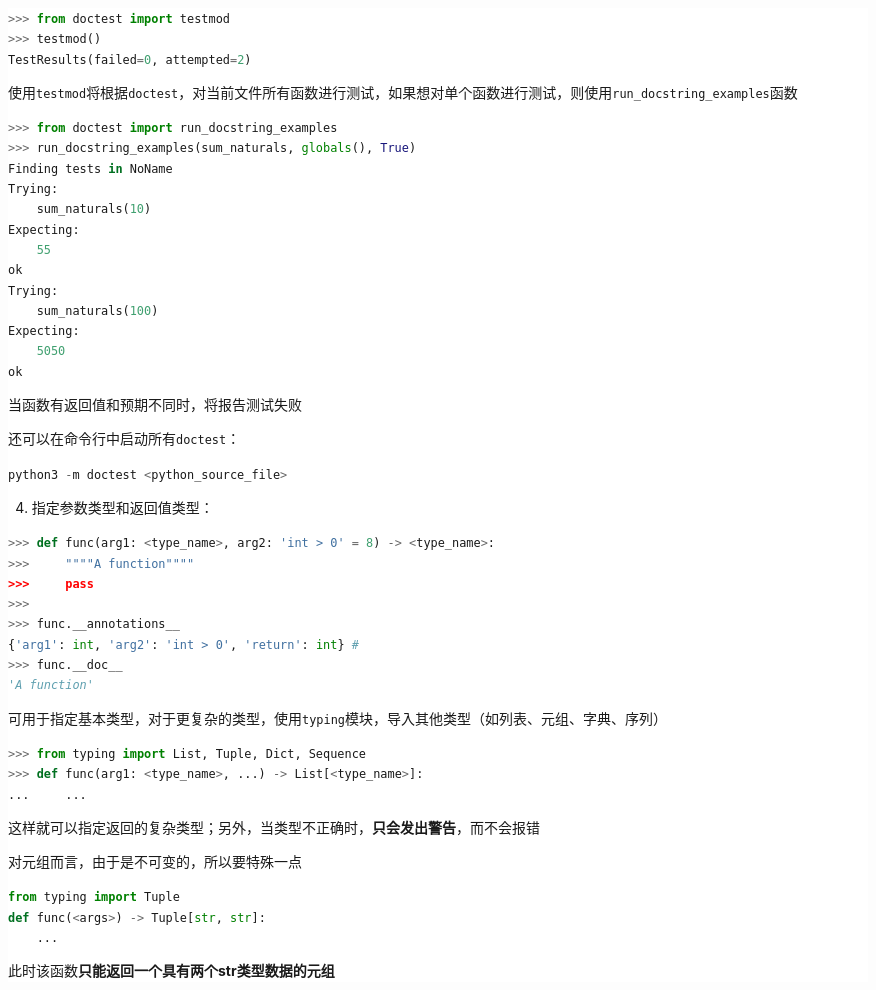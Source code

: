 ```python
>>> from doctest import testmod
>>> testmod()
TestResults(failed=0, attempted=2)
```
使用`testmod`将根据`doctest`，对当前文件所有函数进行测试，如果想对单个函数进行测试，则使用`run_docstring_examples`函数
```python
>>> from doctest import run_docstring_examples
>>> run_docstring_examples(sum_naturals, globals(), True)
Finding tests in NoName
Trying:
    sum_naturals(10)
Expecting:
    55
ok
Trying:
    sum_naturals(100)
Expecting:
    5050
ok
```
当函数有返回值和预期不同时，将报告测试失败

还可以在命令行中启动所有`doctest`：
```python
python3 -m doctest <python_source_file>
```


4. 指定参数类型和返回值类型：
```python
>>> def func(arg1: <type_name>, arg2: 'int > 0' = 8) -> <type_name>:
>>>     """"A function""""
>>>     pass
>>>
>>> func.__annotations__
{'arg1': int, 'arg2': 'int > 0', 'return': int} # 
>>> func.__doc__
'A function'
```
可用于指定基本类型，对于更复杂的类型，使用`typing`模块，导入其他类型（如列表、元组、字典、序列）
```python
>>> from typing import List, Tuple, Dict, Sequence
>>> def func(arg1: <type_name>, ...) -> List[<type_name>]:
...     ...
```
这样就可以指定返回的复杂类型；另外，当类型不正确时，**只会发出警告**，而不会报错

对元组而言，由于是不可变的，所以要特殊一点
```python
from typing import Tuple
def func(<args>) -> Tuple[str, str]:
	...
```
此时该函数**只能返回一个具有两个str类型数据的元组**
